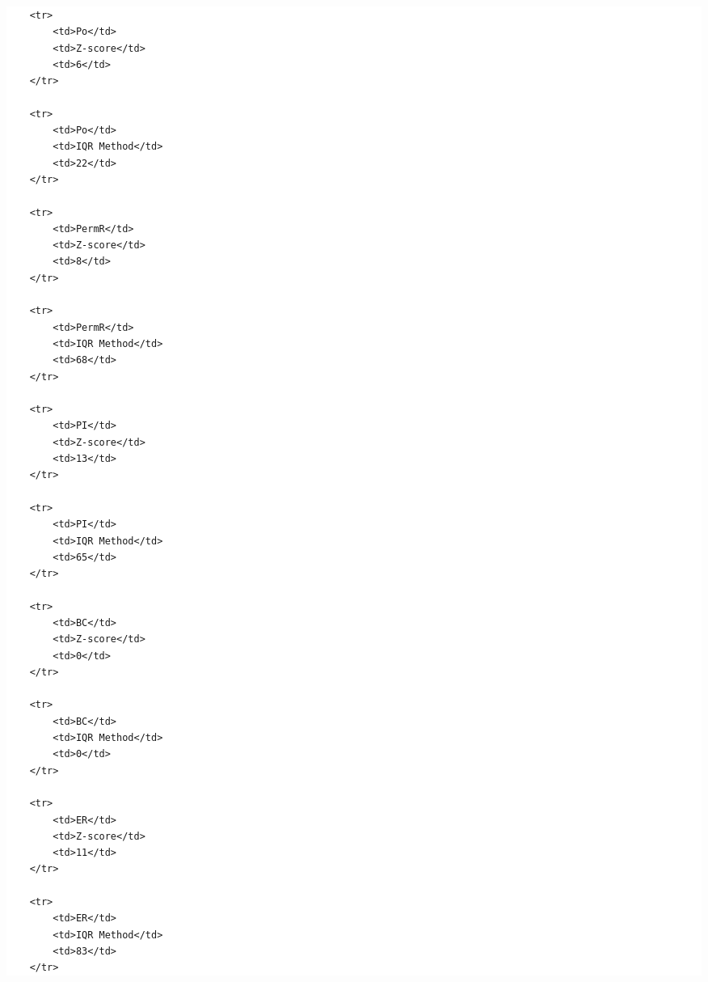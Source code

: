         <tr>
            <td>Po</td>
            <td>Z-score</td>
            <td>6</td>
        </tr>
        
        <tr>
            <td>Po</td>
            <td>IQR Method</td>
            <td>22</td>
        </tr>
        
        <tr>
            <td>PermR</td>
            <td>Z-score</td>
            <td>8</td>
        </tr>
        
        <tr>
            <td>PermR</td>
            <td>IQR Method</td>
            <td>68</td>
        </tr>
        
        <tr>
            <td>PI</td>
            <td>Z-score</td>
            <td>13</td>
        </tr>
        
        <tr>
            <td>PI</td>
            <td>IQR Method</td>
            <td>65</td>
        </tr>
        
        <tr>
            <td>BC</td>
            <td>Z-score</td>
            <td>0</td>
        </tr>
        
        <tr>
            <td>BC</td>
            <td>IQR Method</td>
            <td>0</td>
        </tr>
        
        <tr>
            <td>ER</td>
            <td>Z-score</td>
            <td>11</td>
        </tr>
        
        <tr>
            <td>ER</td>
            <td>IQR Method</td>
            <td>83</td>
        </tr>
        